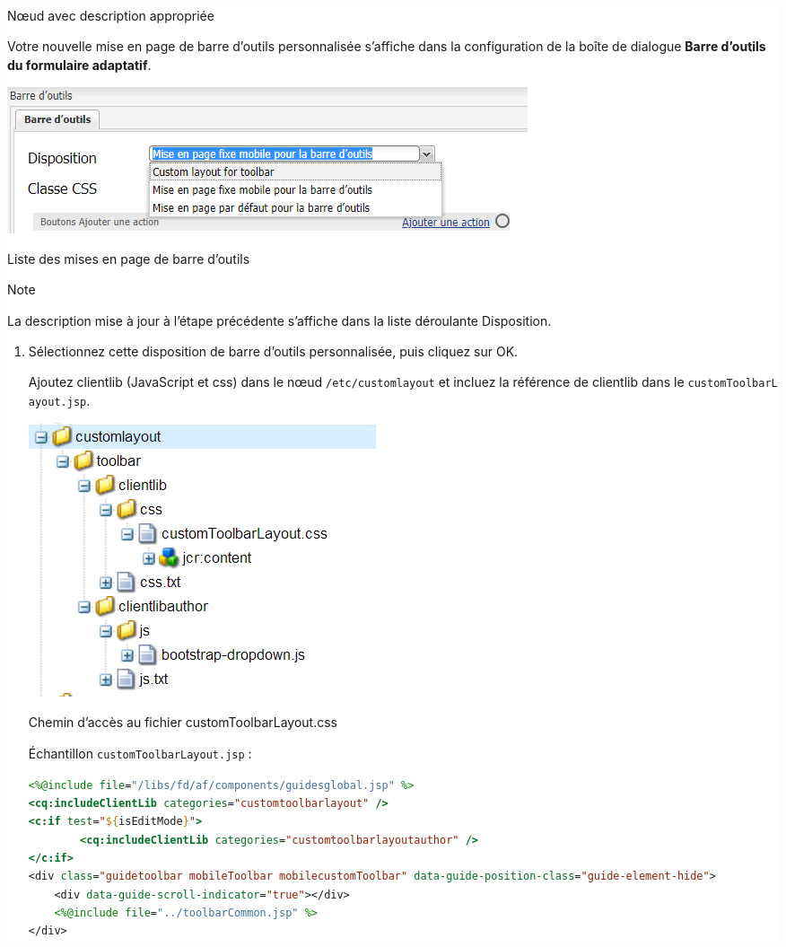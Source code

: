    Nœud avec description appropriée

   Votre nouvelle mise en page de barre d’outils personnalisée s’affiche dans la configuration de la boîte de dialogue **Barre d’outils du formulaire adaptatif**.

   ![Liste des mises en page de barre d’outils](assets/toolbar4.png)

   Liste des mises en page de barre d’outils

   >[!NOTE]
   >
   >La description mise à jour à l’étape précédente s’affiche dans la liste déroulante Disposition.

1. Sélectionnez cette disposition de barre d’outils personnalisée, puis cliquez sur OK.

   Ajoutez clientlib (JavaScript et css) dans le nœud `/etc/customlayout` et incluez la référence de clientlib dans le `customToolbarLayout.jsp`.

   ![Chemin d’accès au fichier customToolbarLayout.css](assets/toolbar_3.png)

   Chemin d’accès au fichier customToolbarLayout.css

   Échantillon `customToolbarLayout.jsp` :

   ```jsp
   <%@include file="/libs/fd/af/components/guidesglobal.jsp" %>
   <cq:includeClientLib categories="customtoolbarlayout" />
   <c:if test="${isEditMode}">
           <cq:includeClientLib categories="customtoolbarlayoutauthor" />
   </c:if>
   <div class="guidetoolbar mobileToolbar mobilecustomToolbar" data-guide-position-class="guide-element-hide">
       <div data-guide-scroll-indicator="true"></div>
       <%@include file="../toolbarCommon.jsp" %>
   </div>
   ```
